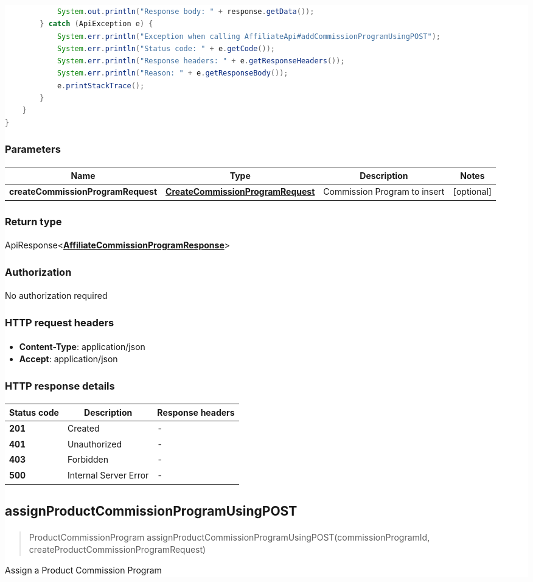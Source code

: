 ```java
            System.out.println("Response body: " + response.getData());
        } catch (ApiException e) {
            System.err.println("Exception when calling AffiliateApi#addCommissionProgramUsingPOST");
            System.err.println("Status code: " + e.getCode());
            System.err.println("Response headers: " + e.getResponseHeaders());
            System.err.println("Reason: " + e.getResponseBody());
            e.printStackTrace();
        }
    }
}
```

### Parameters


| Name | Type | Description  | Notes |
|------------- | ------------- | ------------- | -------------|
| **createCommissionProgramRequest** | [**CreateCommissionProgramRequest**](CreateCommissionProgramRequest.md)| Commission Program to insert | [optional] |

### Return type

ApiResponse<[**AffiliateCommissionProgramResponse**](AffiliateCommissionProgramResponse.md)>


### Authorization

No authorization required

### HTTP request headers

- **Content-Type**: application/json
- **Accept**: application/json

### HTTP response details
| Status code | Description | Response headers |
|-------------|-------------|------------------|
| **201** | Created |  -  |
| **401** | Unauthorized |  -  |
| **403** | Forbidden |  -  |
| **500** | Internal Server Error |  -  |


## assignProductCommissionProgramUsingPOST

> ProductCommissionProgram assignProductCommissionProgramUsingPOST(commissionProgramId, createProductCommissionProgramRequest)

Assign a Product Commission Program
